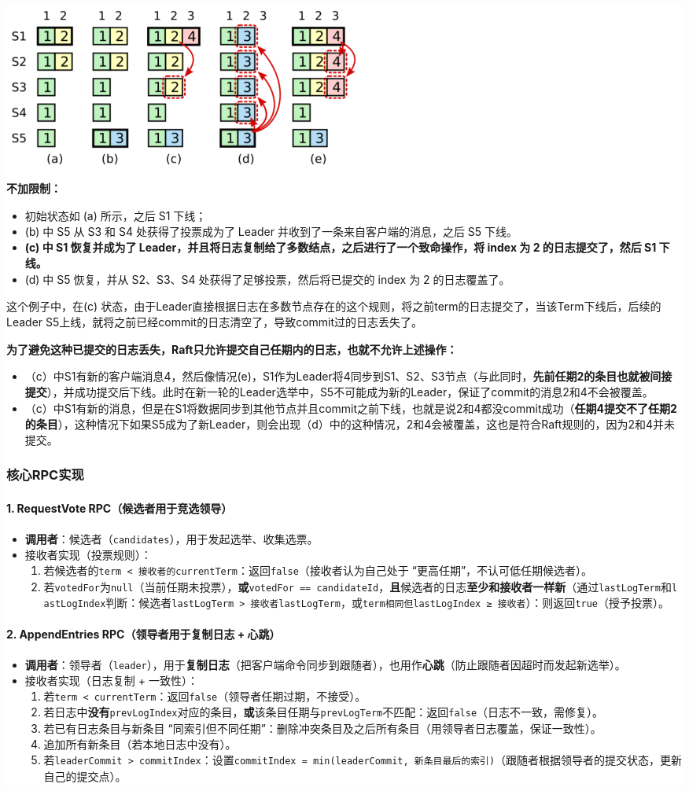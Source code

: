 <img src="./笔记.assets/951c9def-4e25-495a-8967-260e7726a835.png" alt="951c9def-4e25-495a-8967-260e7726a835" style="zoom: 50%;" />

**不加限制：**

- 初始状态如 (a) 所示，之后 S1 下线；
- (b) 中 S5 从 S3 和 S4 处获得了投票成为了 Leader 并收到了一条来自客户端的消息，之后 S5 下线。
- **(c) 中 S1 恢复并成为了 Leader，并且将日志复制给了多数结点，之后进行了一个致命操作，将 index 为 2 的日志提交了，然后 S1 下线。**
- (d) 中 S5 恢复，并从 S2、S3、S4 处获得了足够投票，然后将已提交的 index 为 2 的日志覆盖了。

这个例子中，在(c) 状态，由于Leader直接根据日志在多数节点存在的这个规则，将之前term的日志提交了，当该Term下线后，后续的Leader S5上线，就将之前已经commit的日志清空了，导致commit过的日志丢失了。

**为了避免这种已提交的日志丢失，Raft只允许提交自己任期内的日志，也就不允许上述操作：**

- （c）中S1有新的客户端消息4，然后像情况(e)，S1作为Leader将4同步到S1、S2、S3节点（与此同时，**先前任期2的条目也就被间接提交**），并成功提交后下线。此时在新一轮的Leader选举中，S5不可能成为新的Leader，保证了commit的消息2和4不会被覆盖。
- （c）中S1有新的消息，但是在S1将数据同步到其他节点并且commit之前下线，也就是说2和4都没commit成功（**任期4提交不了任期2的条目**），这种情况下如果S5成为了新Leader，则会出现（d）中的这种情况，2和4会被覆盖，这也是符合Raft规则的，因为2和4并未提交。

### 核心RPC实现

#### 1. RequestVote RPC（候选者用于竞选领导）

- **调用者**：候选者（`candidates`），用于发起选举、收集选票。
- 接收者实现（投票规则）：
  1. 若候选者的`term < 接收者的currentTerm`：返回`false`（接收者认为自己处于 “更高任期”，不认可低任期候选者）。
  2. 若`votedFor`为`null`（当前任期未投票），**或**`votedFor == candidateId`，**且**候选者的日志**至少和接收者一样新**（通过`lastLogTerm`和`lastLogIndex`判断：候选者`lastLogTerm > 接收者lastLogTerm`，或`term相同但lastLogIndex ≥ 接收者`）：则返回`true`（授予投票）。

#### 2. AppendEntries RPC（领导者用于复制日志 + 心跳）

- **调用者**：领导者（`leader`），用于**复制日志**（把客户端命令同步到跟随者），也用作**心跳**（防止跟随者因超时而发起新选举）。
- 接收者实现（日志复制 + 一致性）：
  1. 若`term < currentTerm`：返回`false`（领导者任期过期，不接受）。
  2. 若日志中**没有**`prevLogIndex`对应的条目，**或**该条目任期与`prevLogTerm`不匹配：返回`false`（日志不一致，需修复）。
  3. 若已有日志条目与新条目 “同索引但不同任期”：删除冲突条目及之后所有条目（用领导者日志覆盖，保证一致性）。
  4. 追加所有新条目（若本地日志中没有）。
  5. 若`leaderCommit > commitIndex`：设置`commitIndex = min(leaderCommit, 新条目最后的索引)`（跟随者根据领导者的提交状态，更新自己的提交点）。
